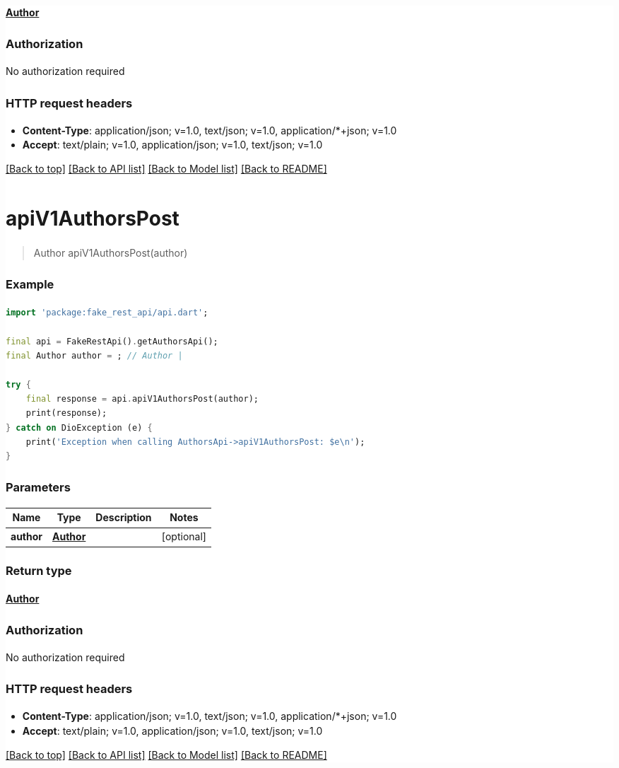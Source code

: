 [**Author**](Author.md)

### Authorization

No authorization required

### HTTP request headers

 - **Content-Type**: application/json; v=1.0, text/json; v=1.0, application/*+json; v=1.0
 - **Accept**: text/plain; v=1.0, application/json; v=1.0, text/json; v=1.0

[[Back to top]](#) [[Back to API list]](../README.md#documentation-for-api-endpoints) [[Back to Model list]](../README.md#documentation-for-models) [[Back to README]](../README.md)

# **apiV1AuthorsPost**
> Author apiV1AuthorsPost(author)



### Example
```dart
import 'package:fake_rest_api/api.dart';

final api = FakeRestApi().getAuthorsApi();
final Author author = ; // Author | 

try {
    final response = api.apiV1AuthorsPost(author);
    print(response);
} catch on DioException (e) {
    print('Exception when calling AuthorsApi->apiV1AuthorsPost: $e\n');
}
```

### Parameters

Name | Type | Description  | Notes
------------- | ------------- | ------------- | -------------
 **author** | [**Author**](Author.md)|  | [optional] 

### Return type

[**Author**](Author.md)

### Authorization

No authorization required

### HTTP request headers

 - **Content-Type**: application/json; v=1.0, text/json; v=1.0, application/*+json; v=1.0
 - **Accept**: text/plain; v=1.0, application/json; v=1.0, text/json; v=1.0

[[Back to top]](#) [[Back to API list]](../README.md#documentation-for-api-endpoints) [[Back to Model list]](../README.md#documentation-for-models) [[Back to README]](../README.md)

